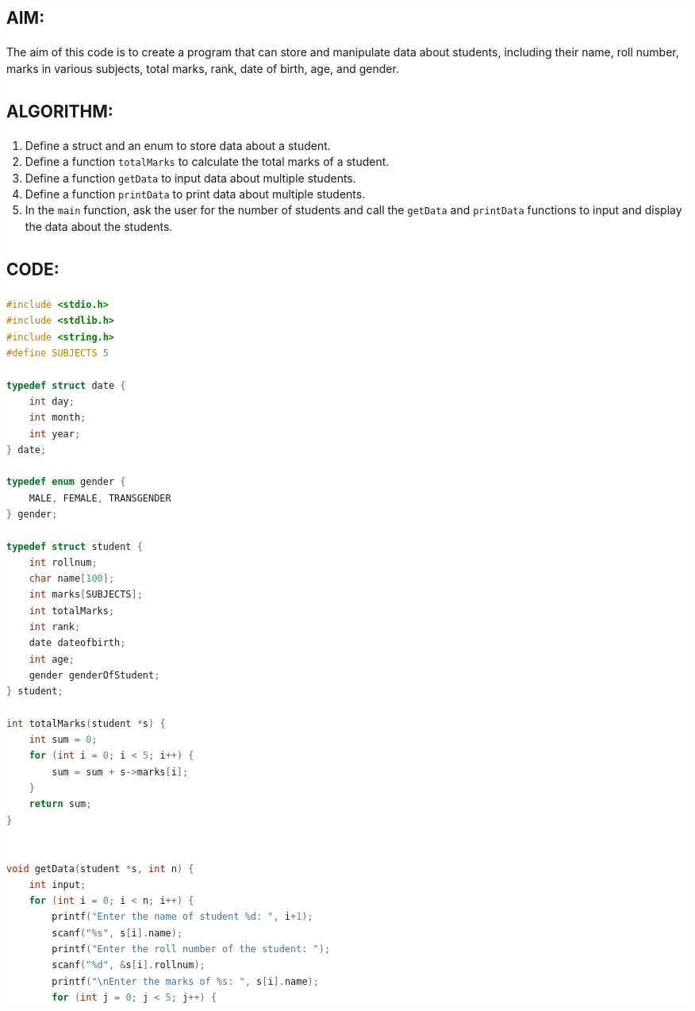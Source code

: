 <div style="page-break-after: always"></div>


## AIM:
The aim of this code is to create a program that can store and manipulate data about students, including their name, roll number, marks in various subjects, total marks, rank, date of birth, age, and gender.

## ALGORITHM:
1. Define a struct and an enum to store data about a student.
2. Define a function `totalMarks` to calculate the total marks of a student.
3. Define a function `getData` to input data about multiple students.
4. Define a function `printData` to print data about multiple students.
5. In the `main` function, ask the user for the number of students and call the `getData` and `printData` functions to input and display the data about the students.

## CODE:
```c
#include <stdio.h>
#include <stdlib.h>
#include <string.h>
#define SUBJECTS 5

typedef struct date {
    int day;
    int month;
    int year;
} date;

typedef enum gender {
    MALE, FEMALE, TRANSGENDER
} gender;

typedef struct student {
    int rollnum;
    char name[100];
    int marks[SUBJECTS];
    int totalMarks;
    int rank;
    date dateofbirth;
    int age;
    gender genderOfStudent;
} student;

int totalMarks(student *s) {
    int sum = 0;
    for (int i = 0; i < 5; i++) {
        sum = sum + s->marks[i];
    }
    return sum;
}


void getData(student *s, int n) {
    int input;
    for (int i = 0; i < n; i++) {
        printf("Enter the name of student %d: ", i+1);
        scanf("%s", s[i].name);
        printf("Enter the roll number of the student: ");
        scanf("%d", &s[i].rollnum);
        printf("\nEnter the marks of %s: ", s[i].name);
        for (int j = 0; j < 5; j++) {
```